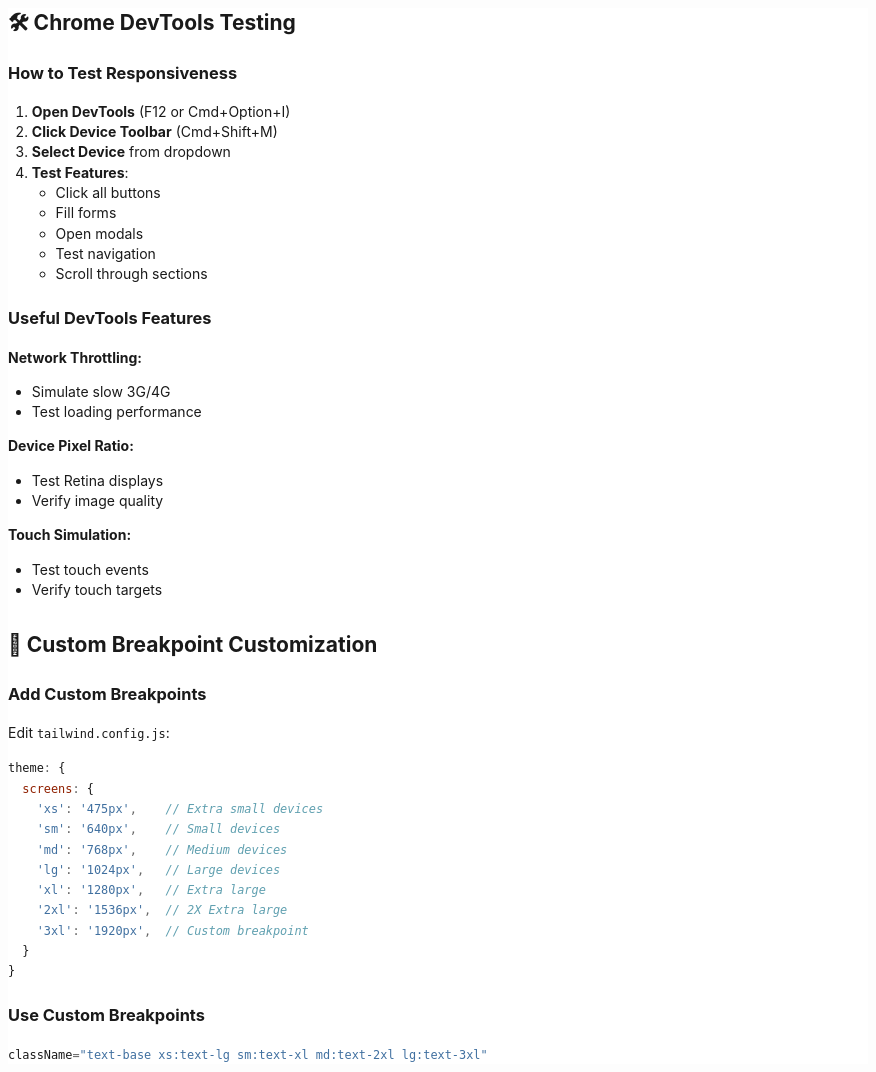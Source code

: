 ## 🛠️ Chrome DevTools Testing

### How to Test Responsiveness

1. **Open DevTools** (F12 or Cmd+Option+I)
2. **Click Device Toolbar** (Cmd+Shift+M)
3. **Select Device** from dropdown
4. **Test Features**:
   - Click all buttons
   - Fill forms
   - Open modals
   - Test navigation
   - Scroll through sections

### Useful DevTools Features

**Network Throttling:**
- Simulate slow 3G/4G
- Test loading performance

**Device Pixel Ratio:**
- Test Retina displays
- Verify image quality

**Touch Simulation:**
- Test touch events
- Verify touch targets

## 🎨 Custom Breakpoint Customization

### Add Custom Breakpoints

Edit `tailwind.config.js`:

```javascript
theme: {
  screens: {
    'xs': '475px',    // Extra small devices
    'sm': '640px',    // Small devices
    'md': '768px',    // Medium devices
    'lg': '1024px',   // Large devices
    'xl': '1280px',   // Extra large
    '2xl': '1536px',  // 2X Extra large
    '3xl': '1920px',  // Custom breakpoint
  }
}
```

### Use Custom Breakpoints

```jsx
className="text-base xs:text-lg sm:text-xl md:text-2xl lg:text-3xl"
```
